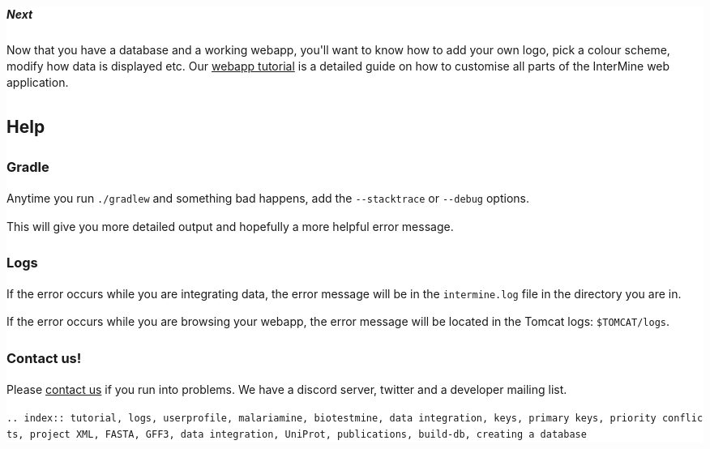 ##### Next

Now that you have a database and a working webapp, you'll want to know how to add your own logo, pick a colour scheme, modify how data is displayed etc. Our [webapp tutorial]() is a detailed guide on how to customise all parts of the InterMine web application.


Help
----------------------

### Gradle

Anytime you run `./gradlew` and something bad happens, add the `--stacktrace` or `--debug` options.

This will give you more detailed output and hopefully a more helpful error message.

### Logs

If the error occurs while you are integrating data, the error message will be in the `intermine.log` file in the directory you are in.

If the error occurs while you are browsing your webapp, the error message will be located in the Tomcat logs:  `$TOMCAT/logs`.  

### Contact us!

Please [contact us](http://intermine.org/contact) if you run into problems. We have a discord server, twitter and a developer mailing list.

```
.. index:: tutorial, logs, userprofile, malariamine, biotestmine, data integration, keys, primary keys, priority conflicts, project XML, FASTA, GFF3, data integration, UniProt, publications, build-db, creating a database
```
